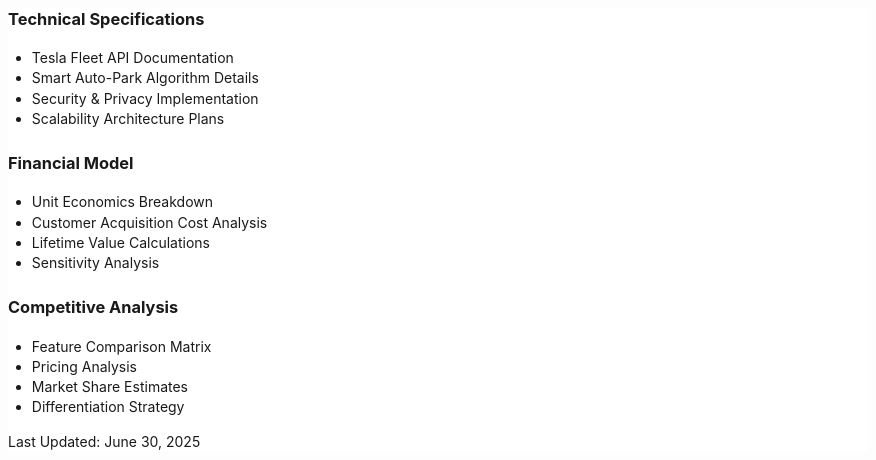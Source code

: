 ### Technical Specifications
- Tesla Fleet API Documentation
- Smart Auto-Park Algorithm Details
- Security & Privacy Implementation
- Scalability Architecture Plans

### Financial Model
- Unit Economics Breakdown
- Customer Acquisition Cost Analysis
- Lifetime Value Calculations
- Sensitivity Analysis

### Competitive Analysis
- Feature Comparison Matrix
- Pricing Analysis
- Market Share Estimates
- Differentiation Strategy

Last Updated: June 30, 2025
